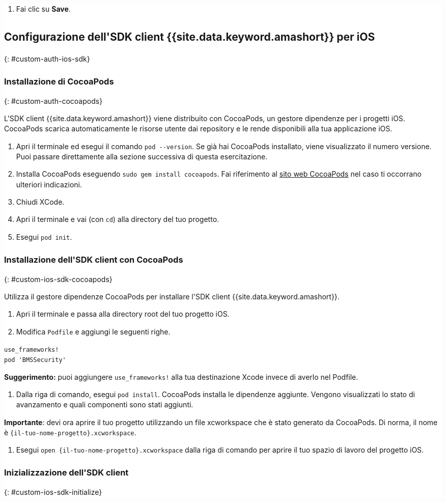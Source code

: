  1. Fai clic su **Save**.

## Configurazione dell'SDK client {{site.data.keyword.amashort}} per iOS
 {: #custom-auth-ios-sdk}

### Installazione di CocoaPods
 {: #custom-auth-cocoapods}

 L'SDK client {{site.data.keyword.amashort}} viene distribuito con CocoaPods, un gestore dipendenze per i progetti iOS. CocoaPods scarica automaticamente le risorse utente dai repository e le rende disponibili alla tua applicazione iOS.

 1. Apri il terminale ed esegui il comando `pod --version`. Se già hai CocoaPods installato, viene visualizzato il numero versione. Puoi passare direttamente alla sezione successiva di questa esercitazione.

 1. Installa CocoaPods eseguendo `sudo gem install cocoapods`. Fai riferimento al [sito web CocoaPods](https://cocoapods.org/) nel caso ti occorrano ulteriori indicazioni.

 1. Chiudi XCode.

 1. Apri il terminale e vai (con `cd`) alla directory del tuo progetto.

 1.  Esegui `pod init`.

### Installazione dell'SDK client con CocoaPods
{: #custom-ios-sdk-cocoapods}

Utilizza il gestore dipendenze CocoaPods per installare l'SDK client {{site.data.keyword.amashort}}.

1. Apri il terminale e passa alla directory root del tuo progetto iOS.

1. Modifica `Podfile` e aggiungi le seguenti righe.

 ```
 use_frameworks!
 pod 'BMSSecurity'
 ```
 **Suggerimento:** puoi aggiungere `use_frameworks!` alla tua destinazione Xcode invece di averlo nel Podfile.

1. Dalla riga di comando, esegui `pod install`.
CocoaPods installa le dipendenze aggiunte. Vengono visualizzati lo stato di avanzamento e quali componenti sono stati aggiunti.

 **Importante**: devi ora aprire il tuo progetto utilizzando un file xcworkspace che è stato generato da CocoaPods. Di norma, il
nome è `{il-tuo-nome-progetto}.xcworkspace`.  

1. Esegui `open {il-tuo-nome-progetto}.xcworkspace` dalla riga di comando per aprire il tuo spazio di lavoro del progetto iOS.

### Inizializzazione dell'SDK client
{: #custom-ios-sdk-initialize}
